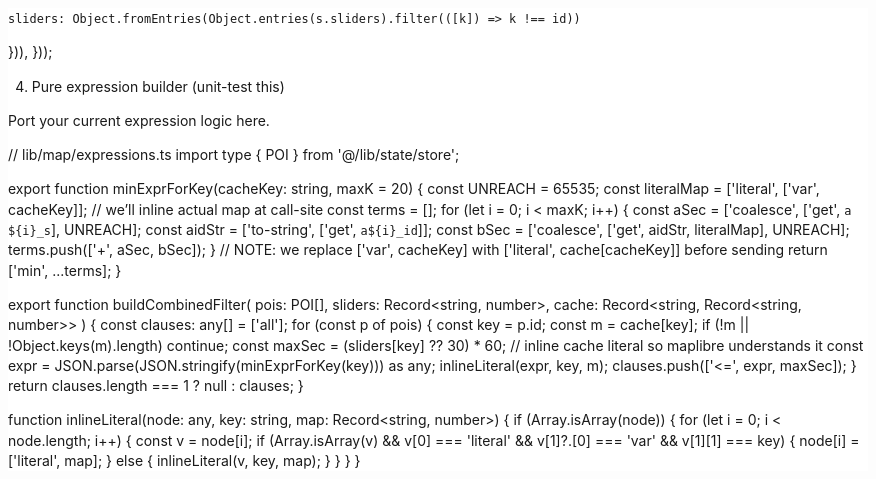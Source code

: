     sliders: Object.fromEntries(Object.entries(s.sliders).filter(([k]) => k !== id))
  })),
}));

4) Pure expression builder (unit-test this)

Port your current expression logic here.

// lib/map/expressions.ts
import type { POI } from '@/lib/state/store';

export function minExprForKey(cacheKey: string, maxK = 20) {
  const UNREACH = 65535;
  const literalMap = ['literal', ['var', cacheKey]]; // we’ll inline actual map at call-site
  const terms = [];
  for (let i = 0; i < maxK; i++) {
    const aSec   = ['coalesce', ['get', `a${i}_s`], UNREACH];
    const aidStr = ['to-string', ['get', `a${i}_id`]];
    const bSec   = ['coalesce', ['get', aidStr, literalMap], UNREACH];
    terms.push(['+', aSec, bSec]);
  }
  // NOTE: we replace ['var', cacheKey] with ['literal', cache[cacheKey]] before sending
  return ['min', ...terms];
}

export function buildCombinedFilter(
  pois: POI[],
  sliders: Record<string, number>,
  cache: Record<string, Record<string, number>>
) {
  const clauses: any[] = ['all'];
  for (const p of pois) {
    const key = p.id;
    const m = cache[key];
    if (!m || !Object.keys(m).length) continue;
    const maxSec = (sliders[key] ?? 30) * 60;
    // inline cache literal so maplibre understands it
    const expr = JSON.parse(JSON.stringify(minExprForKey(key))) as any;
    inlineLiteral(expr, key, m);
    clauses.push(['<=', expr, maxSec]);
  }
  return clauses.length === 1 ? null : clauses;
}

function inlineLiteral(node: any, key: string, map: Record<string, number>) {
  if (Array.isArray(node)) {
    for (let i = 0; i < node.length; i++) {
      const v = node[i];
      if (Array.isArray(v) && v[0] === 'literal' && v[1]?.[0] === 'var' && v[1][1] === key) {
        node[i] = ['literal', map];
      } else {
        inlineLiteral(v, key, map);
      }
    }
  }
}
